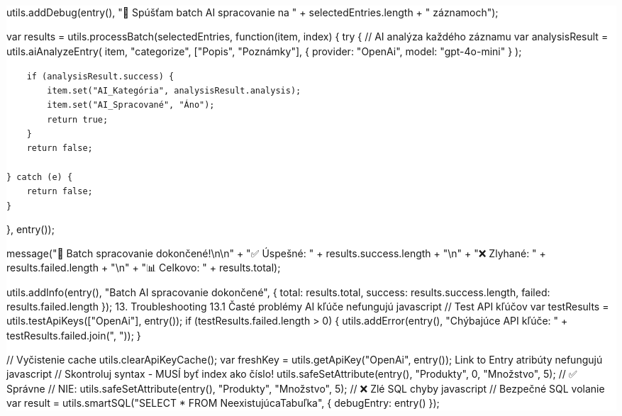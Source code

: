 utils.addDebug(entry(), "🔄 Spúšťam batch AI spracovanie na " + selectedEntries.length + " záznamoch");

var results = utils.processBatch(selectedEntries, function(item, index) {
    try {
        // AI analýza každého záznamu
        var analysisResult = utils.aiAnalyzeEntry(
            item,
            "categorize",
            ["Popis", "Poznámky"],
            {
                provider: "OpenAi",
                model: "gpt-4o-mini"
            }
        );
        
        if (analysisResult.success) {
            item.set("AI_Kategória", analysisResult.analysis);
            item.set("AI_Spracované", "Áno");
            return true;
        }
        return false;
        
    } catch (e) {
        return false;
    }
}, entry());

message("🔄 Batch spracovanie dokončené!\n\n" +
       "✅ Úspešné: " + results.success.length + "\n" +
       "❌ Zlyhané: " + results.failed.length + "\n" +
       "📊 Celkovo: " + results.total);

utils.addInfo(entry(), "Batch AI spracovanie dokončené", {
    total: results.total,
    success: results.success.length,
    failed: results.failed.length
});
13. Troubleshooting
13.1 Časté problémy
AI kľúče nefungujú
javascript
// Test API kľúčov
var testResults = utils.testApiKeys(["OpenAi"], entry());
if (testResults.failed.length > 0) {
    utils.addError(entry(), "Chýbajúce API kľúče: " + testResults.failed.join(", "));
}

// Vyčistenie cache
utils.clearApiKeyCache();
var freshKey = utils.getApiKey("OpenAi", entry());
Link to Entry atribúty nefungujú
javascript
// Skontroluj syntax - MUSÍ byť index ako číslo!
utils.safeSetAttribute(entry(), "Produkty", 0, "Množstvo", 5); // ✅ Správne
// NIE: utils.safeSetAttribute(entry(), "Produkty", "Množstvo", 5); // ❌ Zlé
SQL chyby
javascript
// Bezpečné SQL volanie
var result = utils.smartSQL("SELECT * FROM NeexistujúcaTabuľka", {
    debugEntry: entry()
});
